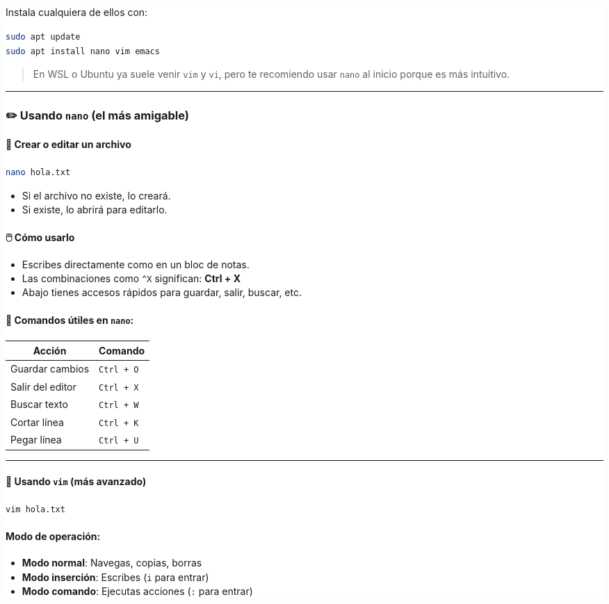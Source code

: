 Instala cualquiera de ellos con:

```bash
sudo apt update
sudo apt install nano vim emacs
```

> En WSL o Ubuntu ya suele venir `vim` y `vi`, pero te recomiendo usar `nano` al inicio porque es más intuitivo.

---

### ✏️ Usando `nano` (el más amigable)

#### 📄 Crear o editar un archivo

```bash
nano hola.txt
```

- Si el archivo no existe, lo creará.
- Si existe, lo abrirá para editarlo.

#### 🖱️ Cómo usarlo

- Escribes directamente como en un bloc de notas.
- Las combinaciones como `^X` significan: **Ctrl + X**
- Abajo tienes accesos rápidos para guardar, salir, buscar, etc.

#### 🧪 Comandos útiles en `nano`:

| Acción           | Comando    |
| ---------------- | ---------- |
| Guardar cambios  | `Ctrl + O` |
| Salir del editor | `Ctrl + X` |
| Buscar texto     | `Ctrl + W` |
| Cortar línea     | `Ctrl + K` |
| Pegar línea      | `Ctrl + U` |

---

#### 🧪 Usando `vim` (más avanzado)

```bash
vim hola.txt
```

#### Modo de operación:

- **Modo normal**: Navegas, copias, borras
- **Modo inserción**: Escribes (`i` para entrar)
- **Modo comando**: Ejecutas acciones (`:` para entrar)
